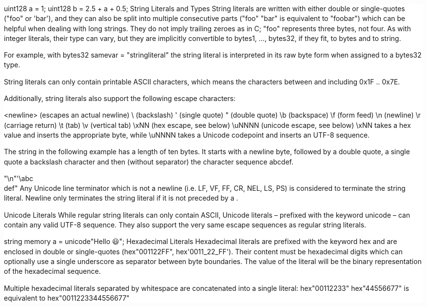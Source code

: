 uint128 a = 1;
uint128 b = 2.5 + a + 0.5;
String Literals and Types
String literals are written with either double or single-quotes ("foo" or 'bar'), and they can also be split into multiple consecutive parts ("foo" "bar" is equivalent to "foobar") which can be helpful when dealing with long strings. They do not imply trailing zeroes as in C; "foo" represents three bytes, not four. As with integer literals, their type can vary, but they are implicitly convertible to bytes1, …, bytes32, if they fit, to bytes and to string.

For example, with bytes32 samevar = "stringliteral" the string literal is interpreted in its raw byte form when assigned to a bytes32 type.

String literals can only contain printable ASCII characters, which means the characters between and including 0x1F .. 0x7E.

Additionally, string literals also support the following escape characters:

\<newline> (escapes an actual newline)
\\ (backslash)
\' (single quote)
\" (double quote)
\b (backspace)
\f (form feed)
\n (newline)
\r (carriage return)
\t (tab)
\v (vertical tab)
\xNN (hex escape, see below)
\uNNNN (unicode escape, see below)
\xNN takes a hex value and inserts the appropriate byte, while \uNNNN takes a Unicode codepoint and inserts an UTF-8 sequence.

The string in the following example has a length of ten bytes. It starts with a newline byte, followed by a double quote, a single quote a backslash character and then (without separator) the character sequence abcdef.

"\n\"\'\\abc\
def"
Any Unicode line terminator which is not a newline (i.e. LF, VF, FF, CR, NEL, LS, PS) is considered to terminate the string literal. Newline only terminates the string literal if it is not preceded by a \.

Unicode Literals
While regular string literals can only contain ASCII, Unicode literals – prefixed with the keyword unicode – can contain any valid UTF-8 sequence. They also support the very same escape sequences as regular string literals.

string memory a = unicode"Hello 😃";
Hexadecimal Literals
Hexadecimal literals are prefixed with the keyword hex and are enclosed in double or single-quotes (hex"001122FF", hex'0011_22_FF'). Their content must be hexadecimal digits which can optionally use a single underscore as separator between byte boundaries. The value of the literal will be the binary representation of the hexadecimal sequence.

Multiple hexadecimal literals separated by whitespace are concatenated into a single literal: hex"00112233" hex"44556677" is equivalent to hex"0011223344556677"
